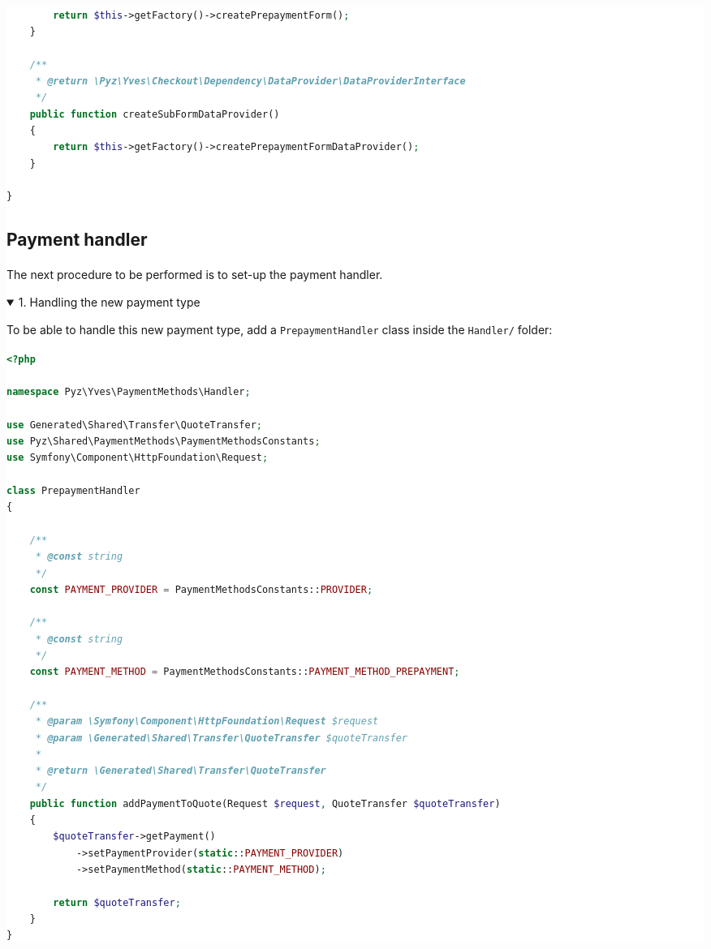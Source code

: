 ```php
        return $this->getFactory()->createPrepaymentForm();
    }

    /**
     * @return \Pyz\Yves\Checkout\Dependency\DataProvider\DataProviderInterface
     */
    public function createSubFormDataProvider()
    {
        return $this->getFactory()->createPrepaymentFormDataProvider();
    }

}
```
</details>

## Payment handler

The next procedure to be performed is to set-up the payment handler.

<details open>
<summary markdown='span'>1. Handling the new payment type</summary>

To be able to handle this new payment type, add a `PrepaymentHandler` class inside the `Handler/` folder:

```php
<?php

namespace Pyz\Yves\PaymentMethods\Handler;

use Generated\Shared\Transfer\QuoteTransfer;
use Pyz\Shared\PaymentMethods\PaymentMethodsConstants;
use Symfony\Component\HttpFoundation\Request;

class PrepaymentHandler
{

    /**
     * @const string
     */
    const PAYMENT_PROVIDER = PaymentMethodsConstants::PROVIDER;

    /**
     * @const string
     */
    const PAYMENT_METHOD = PaymentMethodsConstants::PAYMENT_METHOD_PREPAYMENT;

    /**
     * @param \Symfony\Component\HttpFoundation\Request $request
     * @param \Generated\Shared\Transfer\QuoteTransfer $quoteTransfer
     *
     * @return \Generated\Shared\Transfer\QuoteTransfer
     */
    public function addPaymentToQuote(Request $request, QuoteTransfer $quoteTransfer)
    {
        $quoteTransfer->getPayment()
            ->setPaymentProvider(static::PAYMENT_PROVIDER)
            ->setPaymentMethod(static::PAYMENT_METHOD);

        return $quoteTransfer;
    }
}
```
</details>

